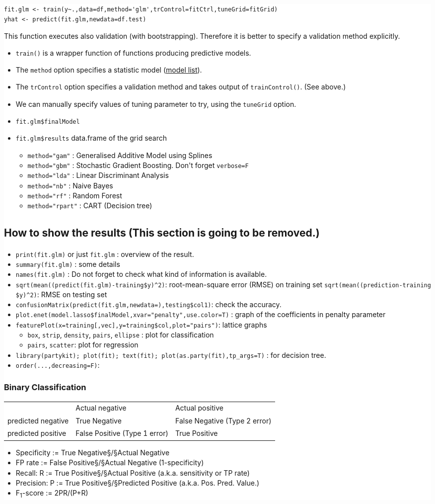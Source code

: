 	fit.glm <- train(y~.,data=df,method='glm',trControl=fitCtrl,tuneGrid=fitGrid)
	yhat <- predict(fit.glm,newdata=df.test)

This function executes also validation (with bootstrapping). Therefore it is better to specify a validation method explicitly.

- `train()` is a wrapper function of functions producing predictive models.
- The `method` option specifies a statistic model ([model list](http://topepo.github.io/caret/modelList.html)).
- The `trControl` option specifies a validation method and takes output of `trainControl()`. (See above.)
- We can manually specify values of tuning parameter to try, using the `tuneGrid` option.
- `fit.glm$finalModel`
- `fit.glm$results` data.frame of the grid search

  - `method="gam"` : Generalised Additive Model using Splines
  - `method="gbm"` : Stochastic Gradient Boosting. Don't forget `verbose=F`
  - `method="lda"` : Linear Discriminant Analysis
  - `method="nb"` : Naive Bayes
  - `method="rf"` : Random Forest
  - `method="rpart"` : CART (Decision tree)


## How to show the results (This section is going to be removed.)

- `print(fit.glm)` or just `fit.glm` : overview of the result.
- `summary(fit.glm)` : some details 
- `names(fit.glm)` : Do not forget to check what kind of information is available.
- `sqrt(mean((predict(fit.glm)-training$y)^2)`: root-mean-square error (RMSE) on training set
`sqrt(mean((prediction-training$y)^2)`: RMSE on testing set
- `confusionMatrix(predict(fit.glm,newdata=),testing$col1)`: check the accuracy.
- `plot.enet(model.lasso$finalModel,xvar="penalty",use.color=T)` : graph of the coefficients in penalty parameter
- `featurePlot(x=training[,vec],y=training$col,plot="pairs")`: lattice graphs
  - `box`, `strip`, `density`, `pairs`, `ellipse` : plot for classification
  - `pairs`, `scatter`: plot for regression
- `library(partykit); plot(fit); text(fit); plot(as.party(fit),tp_args=T)` : for decision tree.
- `order(...,decreasing=F)`:

### Binary Classification

<table class="list">
<tr><td></td><td>Actual negative</td><td>Actual positive</td></tr>
<tr><td>predicted negative</td><td>True Negative</td><td>False Negative (Type 2 error)</td></tr>
<tr><td>predicted positive</td><td>False Positive (Type 1 error)</td><td>True Positive </td></tr>
</table>

- Specificity := True Negative§/§Actual Negative
- FP rate := False Positive§/§Actual Negative (1-specificity)
- Recall: R := True Positive§/§Actual Positive (a.k.a. sensitivity or TP rate)
- Precision: P := True Positive§/§Predicted Positive (a.k.a. Pos. Pred. Value.)
- F<sub>1</sub>-score := 2PR/(P+R)
